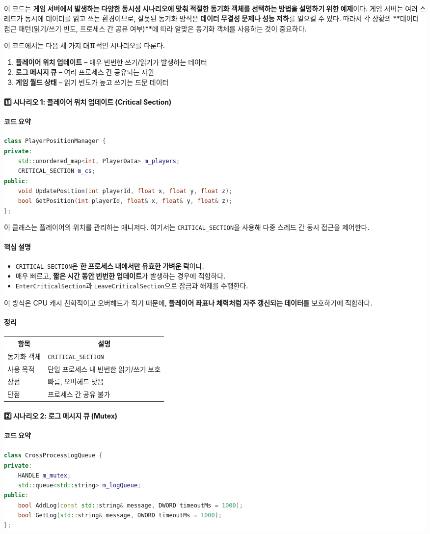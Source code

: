 이 코드는 **게임 서버에서 발생하는 다양한 동시성 시나리오에 맞춰 적절한 동기화 객체를 선택하는 방법을 설명하기 위한 예제**이다.
게임 서버는 여러 스레드가 동시에 데이터를 읽고 쓰는 환경이므로, 잘못된 동기화 방식은 **데이터 무결성 문제나 성능 저하**를 일으킬 수 있다.
따라서 각 상황의 **데이터 접근 패턴(읽기/쓰기 빈도, 프로세스 간 공유 여부)**에 따라 알맞은 동기화 객체를 사용하는 것이 중요하다.

이 코드에서는 다음 세 가지 대표적인 시나리오를 다룬다.

1. **플레이어 위치 업데이트** – 매우 빈번한 쓰기/읽기가 발생하는 데이터
2. **로그 메시지 큐** – 여러 프로세스 간 공유되는 자원
3. **게임 월드 상태** – 읽기 빈도가 높고 쓰기는 드문 데이터


#### 1️⃣ 시나리오 1: 플레이어 위치 업데이트 (Critical Section)

#### 코드 요약

```cpp
class PlayerPositionManager {
private:
    std::unordered_map<int, PlayerData> m_players;
    CRITICAL_SECTION m_cs;
public:
    void UpdatePosition(int playerId, float x, float y, float z);
    bool GetPosition(int playerId, float& x, float& y, float& z);
};
```

이 클래스는 플레이어의 위치를 관리하는 매니저다.
여기서는 `CRITICAL_SECTION`을 사용해 다중 스레드 간 동시 접근을 제어한다.

#### 핵심 설명

* `CRITICAL_SECTION`은 **한 프로세스 내에서만 유효한 가벼운 락**이다.
* 매우 빠르고, **짧은 시간 동안 빈번한 업데이트**가 발생하는 경우에 적합하다.
* `EnterCriticalSection`과 `LeaveCriticalSection`으로 잠금과 해제를 수행한다.

이 방식은 CPU 캐시 친화적이고 오버헤드가 적기 때문에, **플레이어 좌표나 체력처럼 자주 갱신되는 데이터**를 보호하기에 적합하다.

#### 정리

| 항목     | 설명                     |
| ------ | ---------------------- |
| 동기화 객체 | `CRITICAL_SECTION`     |
| 사용 목적  | 단일 프로세스 내 빈번한 읽기/쓰기 보호 |
| 장점     | 빠름, 오버헤드 낮음            |
| 단점     | 프로세스 간 공유 불가           |


#### 2️⃣ 시나리오 2: 로그 메시지 큐 (Mutex)

#### 코드 요약

```cpp
class CrossProcessLogQueue {
private:
    HANDLE m_mutex;
    std::queue<std::string> m_logQueue;
public:
    bool AddLog(const std::string& message, DWORD timeoutMs = 1000);
    bool GetLog(std::string& message, DWORD timeoutMs = 1000);
};
```
